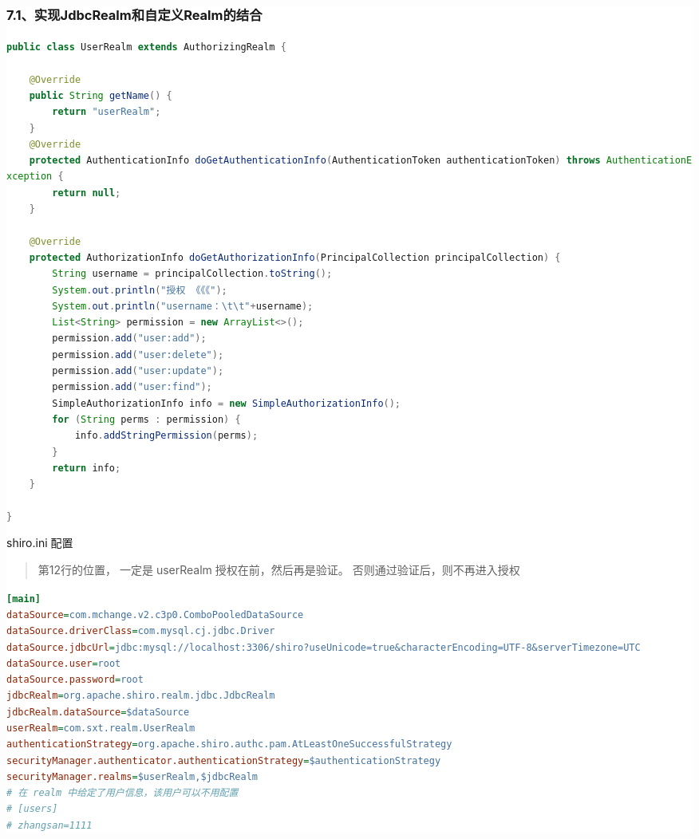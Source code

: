 ### 7.1、实现JdbcRealm和自定义Realm的结合

```java
public class UserRealm extends AuthorizingRealm {

    @Override
    public String getName() {
        return "userRealm";
    }
    @Override
    protected AuthenticationInfo doGetAuthenticationInfo(AuthenticationToken authenticationToken) throws AuthenticationException {
        return null;
    }

    @Override
    protected AuthorizationInfo doGetAuthorizationInfo(PrincipalCollection principalCollection) {
        String username = principalCollection.toString();
        System.out.println("授权 《《《");
        System.out.println("username：\t\t"+username);
        List<String> permission = new ArrayList<>();
        permission.add("user:add");
        permission.add("user:delete");
        permission.add("user:update");
        permission.add("user:find");
        SimpleAuthorizationInfo info = new SimpleAuthorizationInfo();
        for (String perms : permission) {
            info.addStringPermission(perms);
        }
        return info;
    }

}
```

shiro.ini 配置

> 第12行的位置，  一定是 userRealm 授权在前，然后再是验证。 否则通过验证后，则不再进入授权

```ini
[main]
dataSource=com.mchange.v2.c3p0.ComboPooledDataSource
dataSource.driverClass=com.mysql.cj.jdbc.Driver
dataSource.jdbcUrl=jdbc:mysql://localhost:3306/shiro?useUnicode=true&characterEncoding=UTF-8&serverTimezone=UTC
dataSource.user=root
dataSource.password=root
jdbcRealm=org.apache.shiro.realm.jdbc.JdbcRealm
jdbcRealm.dataSource=$dataSource
userRealm=com.sxt.realm.UserRealm
authenticationStrategy=org.apache.shiro.authc.pam.AtLeastOneSuccessfulStrategy
securityManager.authenticator.authenticationStrategy=$authenticationStrategy
securityManager.realms=$userRealm,$jdbcRealm
# 在 realm 中给定了用户信息，该用户可以不用配置
# [users]
# zhangsan=1111
```
